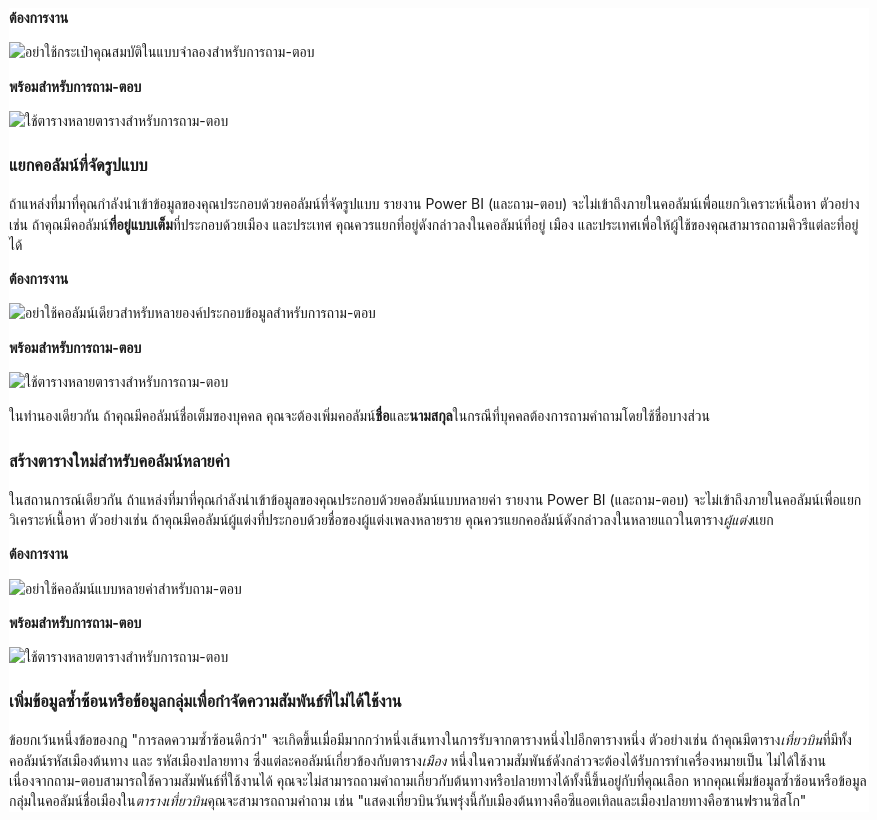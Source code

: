 **ต้องการงาน**

![อย่าใช้กระเป๋าคุณสมบัติในแบบจำลองสำหรับการถาม-ตอบ](media/desktop-qna-in-reports/desktop-qna_13.png)

**พร้อมสำหรับการถาม-ตอบ**

![ใช้ตารางหลายตารางสำหรับการถาม-ตอบ](media/desktop-qna-in-reports/desktop-qna_14.png)

### <a name="split-formatted-columns"></a>แยกคอลัมน์ที่จัดรูปแบบ

ถ้าแหล่งที่มาที่คุณกำลังนำเข้าข้อมูลของคุณประกอบด้วยคอลัมน์ที่จัดรูปแบบ รายงาน Power BI (และถาม-ตอบ) จะไม่เข้าถึงภายในคอลัมน์เพื่อแยกวิเคราะห์เนื้อหา ตัวอย่างเช่น ถ้าคุณมีคอลัมน์**ที่อยู่แบบเต็ม**ที่ประกอบด้วยเมือง และประเทศ คุณควรแยกที่อยู่ดังกล่าวลงในคอลัมน์ที่อยู่ เมือง และประเทศเพื่อให้ผู้ใช้ของคุณสามารถถามคิวรีแต่ละที่อยู่ได้

**ต้องการงาน**

![อย่าใช้คอลัมน์เดียวสำหรับหลายองค์ประกอบข้อมูลสำหรับการถาม-ตอบ](media/desktop-qna-in-reports/desktop-qna_15.png)

**พร้อมสำหรับการถาม-ตอบ**

![ใช้ตารางหลายตารางสำหรับการถาม-ตอบ](media/desktop-qna-in-reports/desktop-qna_16.png)

ในทำนองเดียวกัน ถ้าคุณมีคอลัมน์ชื่อเต็มของบุคคล คุณจะต้องเพิ่มคอลัมน์**ชื่อ**และ**นามสกุล**ในกรณีที่บุคคลต้องการถามคำถามโดยใช้ชื่อบางส่วน 


### <a name="create-new-tables-for-multi-value-columns"></a>สร้างตารางใหม่สำหรับคอลัมน์หลายค่า

ในสถานการณ์เดียวกัน ถ้าแหล่งที่มาที่คุณกำลังนำเข้าข้อมูลของคุณประกอบด้วยคอลัมน์แบบหลายค่า รายงาน Power BI (และถาม-ตอบ) จะไม่เข้าถึงภายในคอลัมน์เพื่อแยกวิเคราะห์เนื้อหา ตัวอย่างเช่น ถ้าคุณมีคอลัมน์ผู้แต่งที่ประกอบด้วยชื่อของผู้แต่งเพลงหลายราย คุณควรแยกคอลัมน์ดังกล่าวลงในหลายแถวในตาราง*ผู้แต่ง*แยก

**ต้องการงาน**

![อย่าใช้คอลัมน์แบบหลายค่าสำหรับถาม-ตอบ](media/desktop-qna-in-reports/desktop-qna_17.png)

**พร้อมสำหรับการถาม-ตอบ**

![ใช้ตารางหลายตารางสำหรับการถาม-ตอบ](media/desktop-qna-in-reports/desktop-qna_18.png)

### <a name="denormalize-to-eliminate-inactive-relationships"></a>เพิ่มข้อมูลซ้ำซ้อนหรือข้อมูลกลุ่มเพื่อกำจัดความสัมพันธ์ที่ไม่ได้ใช้งาน

ข้อยกเว้นหนึ่งข้อของกฎ "การลดความซ้ำซ้อนดีกว่า" จะเกิดขึ้นเมื่อมีมากกว่าหนึ่งเส้นทางในการรับจากตารางหนึ่งไปอีกตารางหนึ่ง ตัวอย่างเช่น ถ้าคุณมีตาราง*เที่ยวบิน*ที่มีทั้งคอลัมน์รหัสเมืองต้นทาง และ รหัสเมืองปลายทาง ซึ่งแต่ละคอลัมน์เกี่ยวข้องกับตาราง*เมือง* หนึ่งในความสัมพันธ์ดังกล่าวจะต้องได้รับการทำเครื่องหมายเป็น ไม่ได้ใช้งาน เนื่องจากถาม-ตอบสามารถใช้ความสัมพันธ์ที่ใช้งานได้ คุณจะไม่สามารถถามคำถามเกี่ยวกับต้นทางหรือปลายทางได้ทั้งนี้ขึ้นอยู่กับที่คุณเลือก หากคุณเพิ่มข้อมูลซ้ำซ้อนหรือข้อมูลกลุ่มในคอลัมน์ชื่อเมืองใน*ตารางเที่ยวบิน*คุณจะสามารถถามคำถาม เช่น "แสดงเที่ยวบินวันพรุ่งนี้กับเมืองต้นทางคือซีแอตเทิลและเมืองปลายทางคือซานฟรานซิสโก"
